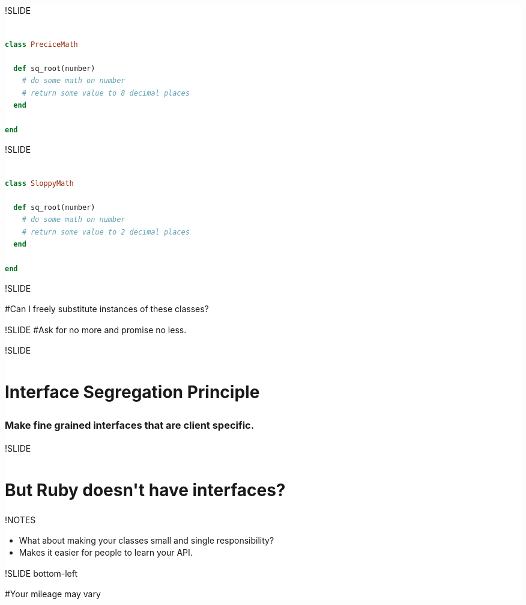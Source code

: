 !SLIDE

``` ruby

class PreciceMath

  def sq_root(number)
    # do some math on number
    # return some value to 8 decimal places
  end

end

```

!SLIDE

``` ruby

class SloppyMath

  def sq_root(number)
    # do some math on number
    # return some value to 2 decimal places
  end

end

```

!SLIDE

#Can I freely substitute instances of these classes?

!SLIDE
#Ask for no more and promise no less.


!SLIDE
# Interface Segregation Principle
### Make fine grained interfaces that are client specific.

!SLIDE
# But Ruby doesn't have interfaces?

!NOTES
  * What about making your classes small and single responsibility?
  * Makes it easier for people to learn your API.

!SLIDE bottom-left

#Your mileage may vary
 

